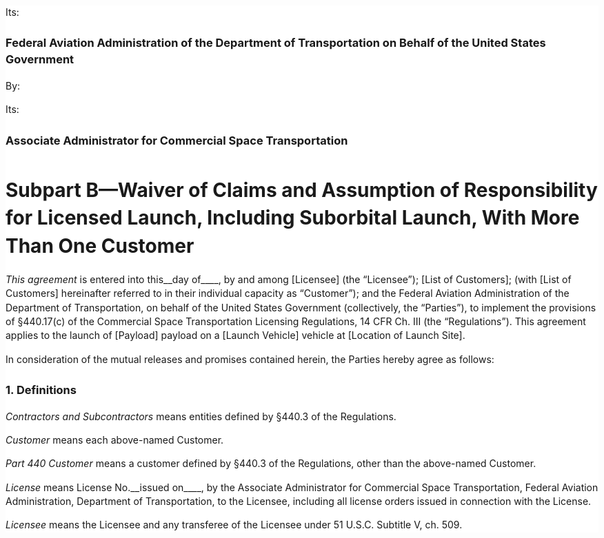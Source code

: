 </div>

<div>

Its:

</div>

### Federal Aviation Administration of the Department of Transportation on Behalf of the United States Government

<div>

By:

</div>

<div>

Its:

</div>

### Associate Administrator for Commercial Space Transportation

# Subpart B—Waiver of Claims and Assumption of Responsibility for Licensed Launch, Including Suborbital Launch, With More Than One Customer

*This agreement* is entered into this\_\_day of\_\_\_\_, by and among \[Licensee\] (the “Licensee”); \[List of Customers\]; (with \[List of Customers\] hereinafter referred to in their individual capacity as “Customer”); and the Federal Aviation Administration of the Department of Transportation, on behalf of the United States Government (collectively, the “Parties”), to implement the provisions of §440.17(c) of the Commercial Space Transportation Licensing Regulations, 14 CFR Ch. III (the “Regulations”). This agreement applies to the launch of \[Payload\] payload on a \[Launch Vehicle\] vehicle at \[Location of Launch Site\].

In consideration of the mutual releases and promises contained herein, the Parties hereby agree as follows:

### 1. Definitions

*Contractors and Subcontractors* means entities defined by §440.3 of the Regulations.

*Customer* means each above-named Customer.

*Part 440 Customer* means a customer defined by §440.3 of the Regulations, other than the above-named Customer.

*License* means License No.\_\_issued on\_\_\_\_, by the Associate Administrator for Commercial Space Transportation, Federal Aviation Administration, Department of Transportation, to the Licensee, including all license orders issued in connection with the License.

*Licensee* means the Licensee and any transferee of the Licensee under 51 U.S.C. Subtitle V, ch. 509.
